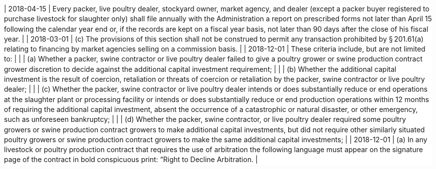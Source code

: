 | 2018-04-15 | Every packer, live poultry dealer, stockyard owner, market agency, and dealer (except a packer buyer registered to purchase livestock for slaughter only) shall file annually with the Administration a report on prescribed forms not later than April 15 following the calendar year end or, if the records are kept on a fiscal year basis, not later than 90 days after the close of his fiscal year.                              |
| 2018-03-01 | (c) The provisions of this section shall not be construed to permit any transaction prohibited by &#167;&#8201;201.61(a) relating to financing by market agencies selling on a commission basis.                                                                                                                                                                                                                                       |
| 2018-12-01 | These criteria include, but are not limited to:                                                                                                                                                                                                                                                                                                                                                                                        |
|            |             (a) Whether a packer, swine contractor or live poultry dealer failed to give a poultry grower or swine production contract grower discretion to decide against the additional capital investment requirement;                                                                                                                                                                                                              |
|            |             (b) Whether the additional capital investment is the result of coercion, retaliation or threats of coercion or retaliation by the packer, swine contractor or live poultry dealer;                                                                                                                                                                                                                                         |
|            |             (c) Whether the packer, swine contractor or live poultry dealer intends or does substantially reduce or end operations at the slaughter plant or processing facility or intends or does substantially reduce or end production operations within 12 months of requiring the additional capital investment, absent the occurrence of a catastrophic or natural disaster, or other emergency, such as unforeseen bankruptcy; |
|            |             (d) Whether the packer, swine contractor, or live poultry dealer required some poultry growers or swine production contract growers to make additional capital investments, but did not require other similarly situated poultry growers or swine production contract growers to make the same additional capital investments;                                                                                             |
| 2018-12-01 | (a) In any livestock or poultry production contract that requires the use of arbitration the following language must appear on the signature page of the contract in bold conspicuous print: &#8220;Right to Decline Arbitration.                                                                                                                                                                                                      |


